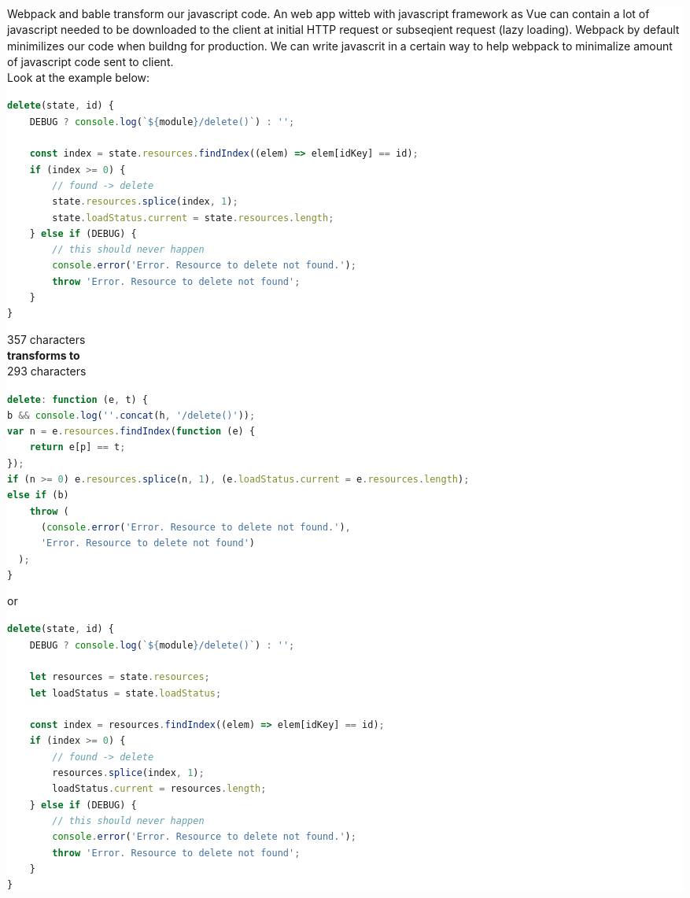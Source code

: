 Webpack and bable transform our javascript code. An web app witteb with javascript framework as Vue can contain a lot of javascript needed to be downloaded to the client at initial HTTP request or subseqient request (lazy loading). Webpack by default minimilizes our code when buildng for production. We can write javascrit in a certain way to help webpack to minimalize amount of javascript code sent to client.  
Look at the example below:

```javascript
delete(state, id) {
    DEBUG ? console.log(`${module}/delete()`) : '';

    const index = state.resources.findIndex((elem) => elem[idKey] == id);
    if (index >= 0) {
        // found -> delete
        state.resources.splice(index, 1);
        state.loadStatus.current = state.resources.length;
    } else if (DEBUG) {
        // this should never happen
        console.error('Error. Resource to delete not found.');
        throw 'Error. Resource to delete not found';
    }
}
```

357 characters  
**transforms to**  
293 characters

```javascript
delete: function (e, t) {
b && console.log(''.concat(h, '/delete()'));
var n = e.resources.findIndex(function (e) {
    return e[p] == t;
});
if (n >= 0) e.resources.splice(n, 1), (e.loadStatus.current = e.resources.length);
else if (b)
    throw (
      (console.error('Error. Resource to delete not found.'),
      'Error. Resource to delete not found')
  );
}
```

or

```javascript
delete(state, id) {
    DEBUG ? console.log(`${module}/delete()`) : '';

    let resources = state.resources;
    let loadStatus = state.loadStatus;

    const index = resources.findIndex((elem) => elem[idKey] == id);
    if (index >= 0) {
        // found -> delete
        resources.splice(index, 1);
        loadStatus.current = resources.length;
    } else if (DEBUG) {
        // this should never happen
        console.error('Error. Resource to delete not found.');
        throw 'Error. Resource to delete not found';
    }
}
```
